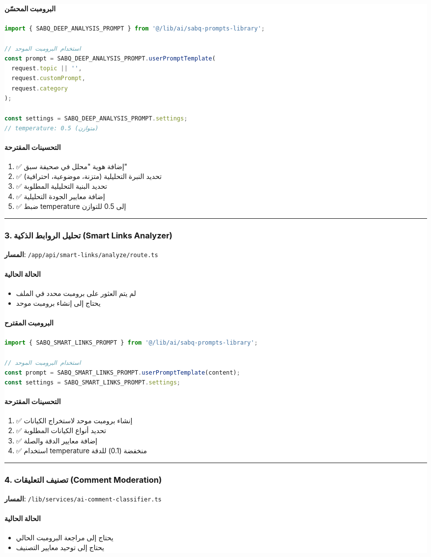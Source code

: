 #### البرومبت المحسّن
```typescript
import { SABQ_DEEP_ANALYSIS_PROMPT } from '@/lib/ai/sabq-prompts-library';

// استخدام البرومبت الموحد
const prompt = SABQ_DEEP_ANALYSIS_PROMPT.userPromptTemplate(
  request.topic || '',
  request.customPrompt,
  request.category
);

const settings = SABQ_DEEP_ANALYSIS_PROMPT.settings;
// temperature: 0.5 (متوازن)
```

#### التحسينات المقترحة
1. ✅ إضافة هوية "محلل في صحيفة سبق"
2. ✅ تحديد النبرة التحليلية (متزنة، موضوعية، احترافية)
3. ✅ تحديد البنية التحليلية المطلوبة
4. ✅ إضافة معايير الجودة التحليلية
5. ✅ ضبط temperature إلى 0.5 للتوازن

---

### 3. تحليل الروابط الذكية (Smart Links Analyzer)
**المسار**: `/app/api/smart-links/analyze/route.ts`

#### الحالة الحالية
- لم يتم العثور على برومبت محدد في الملف
- يحتاج إلى إنشاء برومبت موحد

#### البرومبت المقترح
```typescript
import { SABQ_SMART_LINKS_PROMPT } from '@/lib/ai/sabq-prompts-library';

// استخدام البرومبت الموحد
const prompt = SABQ_SMART_LINKS_PROMPT.userPromptTemplate(content);
const settings = SABQ_SMART_LINKS_PROMPT.settings;
```

#### التحسينات المقترحة
1. ✅ إنشاء برومبت موحد لاستخراج الكيانات
2. ✅ تحديد أنواع الكيانات المطلوبة
3. ✅ إضافة معايير الدقة والصلة
4. ✅ استخدام temperature منخفضة (0.1) للدقة

---

### 4. تصنيف التعليقات (Comment Moderation)
**المسار**: `/lib/services/ai-comment-classifier.ts`

#### الحالة الحالية
- يحتاج إلى مراجعة البرومبت الحالي
- يحتاج إلى توحيد معايير التصنيف
